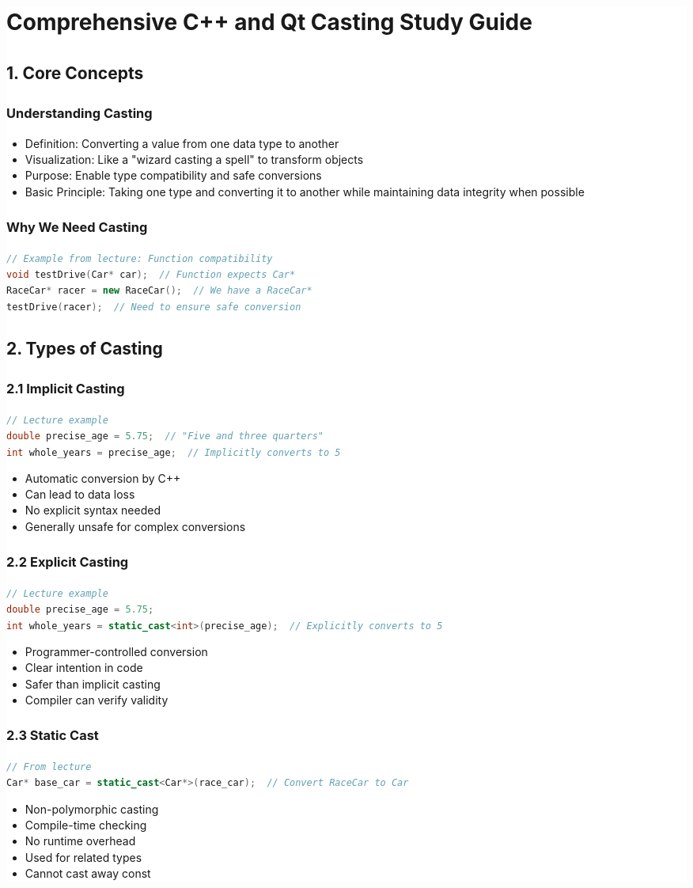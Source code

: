 # Comprehensive C++ and Qt Casting Study Guide

## 1. Core Concepts

### Understanding Casting
- Definition: Converting a value from one data type to another
- Visualization: Like a "wizard casting a spell" to transform objects
- Purpose: Enable type compatibility and safe conversions
- Basic Principle: Taking one type and converting it to another while maintaining data integrity when possible

### Why We Need Casting
```cpp
// Example from lecture: Function compatibility
void testDrive(Car* car);  // Function expects Car*
RaceCar* racer = new RaceCar();  // We have a RaceCar*
testDrive(racer);  // Need to ensure safe conversion
```

## 2. Types of Casting

### 2.1 Implicit Casting
```cpp
// Lecture example
double precise_age = 5.75;  // "Five and three quarters"
int whole_years = precise_age;  // Implicitly converts to 5
```
- Automatic conversion by C++
- Can lead to data loss
- No explicit syntax needed
- Generally unsafe for complex conversions

### 2.2 Explicit Casting
```cpp
// Lecture example
double precise_age = 5.75;
int whole_years = static_cast<int>(precise_age);  // Explicitly converts to 5
```
- Programmer-controlled conversion
- Clear intention in code
- Safer than implicit casting
- Compiler can verify validity

### 2.3 Static Cast
```cpp
// From lecture
Car* base_car = static_cast<Car*>(race_car);  // Convert RaceCar to Car
```
- Non-polymorphic casting
- Compile-time checking
- No runtime overhead
- Used for related types
- Cannot cast away const
